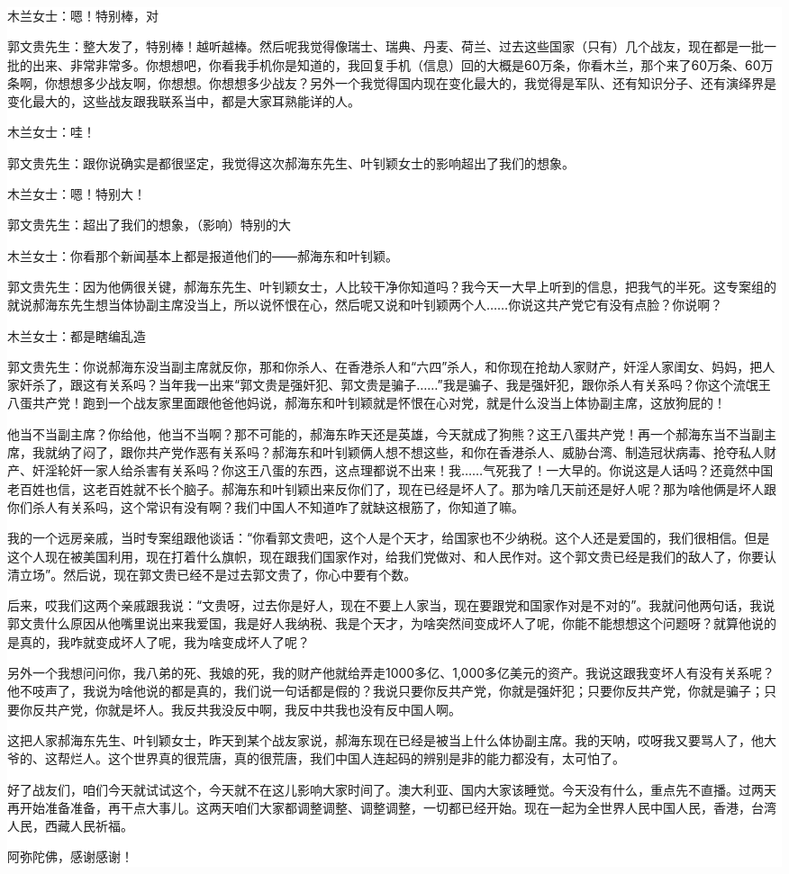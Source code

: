 木兰女士：嗯！特别棒，对

郭文贵先生：整大发了，特别棒！越听越棒。然后呢我觉得像瑞士、瑞典、丹麦、荷兰、过去这些国家（只有）几个战友，现在都是一批一批的出来、非常非常多。你想想吧，你看我手机你是知道的，我回复手机（信息）回的大概是60万条，你看木兰，那个来了60万条、60万条啊，你想想多少战友啊，你想想。你想想多少战友？另外一个我觉得国内现在变化最大的，我觉得是军队、还有知识分子、还有演绎界是变化最大的，这些战友跟我联系当中，都是大家耳熟能详的人。

木兰女士：哇！

郭文贵先生：跟你说确实是都很坚定，我觉得这次郝海东先生、叶钊颖女士的影响超出了我们的想象。

木兰女士：嗯！特别大！

郭文贵先生：超出了我们的想象，（影响）特别的大

木兰女士：你看那个新闻基本上都是报道他们的——郝海东和叶钊颖。

郭文贵先生：因为他俩很关键，郝海东先生、叶钊颖女士，人比较干净你知道吗？我今天一大早上听到的信息，把我气的半死。这专案组的就说郝海东先生想当体协副主席没当上，所以说怀恨在心，然后呢又说和叶钊颖两个人……你说这共产党它有没有点脸？你说啊？

木兰女士：都是瞎编乱造

郭文贵先生：你说郝海东没当副主席就反你，那和你杀人、在香港杀人和“六四”杀人，和你现在抢劫人家财产，奸淫人家闺女、妈妈，把人家奸杀了，跟这有关系吗？当年我一出来“郭文贵是强奸犯、郭文贵是骗子……”我是骗子、我是强奸犯，跟你杀人有关系吗？你这个流氓王八蛋共产党！跑到一个战友家里面跟他爸他妈说，郝海东和叶钊颖就是怀恨在心对党，就是什么没当上体协副主席，这放狗屁的！

他当不当副主席？你给他，他当不当啊？那不可能的，郝海东昨天还是英雄，今天就成了狗熊？这王八蛋共产党！再一个郝海东当不当副主席，我就纳了闷了，跟你共产党作恶有关系吗？郝海东和叶钊颖俩人想不想这些，和你在香港杀人、威胁台湾、制造冠状病毒、抢夺私人财产、奸淫轮奸一家人给杀害有关系吗？你这王八蛋的东西，这点理都说不出来！我……气死我了！一大早的。你说这是人话吗？还竟然中国老百姓也信，这老百姓就不长个脑子。郝海东和叶钊颖出来反你们了，现在已经是坏人了。那为啥几天前还是好人呢？那为啥他俩是坏人跟你们杀人有关系吗，这个常识有没有啊？我们中国人不知道咋了就缺这根筋了，你知道了嘛。

我的一个远房亲戚，当时专案组跟他谈话：“你看郭文贵吧，这个人是个天才，给国家也不少纳税。这个人还是爱国的，我们很相信。但是这个人现在被美国利用，现在打着什么旗帜，现在跟我们国家作对，给我们党做对、和人民作对。这个郭文贵已经是我们的敌人了，你要认清立场”。然后说，现在郭文贵已经不是过去郭文贵了，你心中要有个数。

后来，哎我们这两个亲戚跟我说：“文贵呀，过去你是好人，现在不要上人家当，现在要跟党和国家作对是不对的”。我就问他两句话，我说郭文贵什么原因从他嘴里说出来我爱国，我是好人我纳税、我是个天才，为啥突然间变成坏人了呢，你能不能想想这个问题呀？就算他说的是真的，我咋就变成坏人了呢，我为啥变成坏人了呢？

另外一个我想问问你，我八弟的死、我娘的死，我的财产他就给弄走1000多亿、1,000多亿美元的资产。我说这跟我变坏人有没有关系呢？他不吱声了，我说为啥他说的都是真的，我们说一句话都是假的？我说只要你反共产党，你就是强奸犯；只要你反共产党，你就是骗子；只要你反共产党，你就是坏人。我反共我没反中啊，我反中共我也没有反中国人啊。

这把人家郝海东先生、叶钊颖女士，昨天到某个战友家说，郝海东现在已经是被当上什么体协副主席。我的天呐，哎呀我又要骂人了，他大爷的、这帮烂人。这个世界真的很荒唐，真的很荒唐，我们中国人连起码的辨别是非的能力都没有，太可怕了。

好了战友们，咱们今天就试试这个，今天就不在这儿影响大家时间了。澳大利亚、国内大家该睡觉。今天没有什么，重点先不直播。过两天再开始准备准备，再干点大事儿。这两天咱们大家都调整调整、调整调整，一切都已经开始。现在一起为全世界人民中国人民，香港，台湾人民，西藏人民祈福。

阿弥陀佛，感谢感谢！